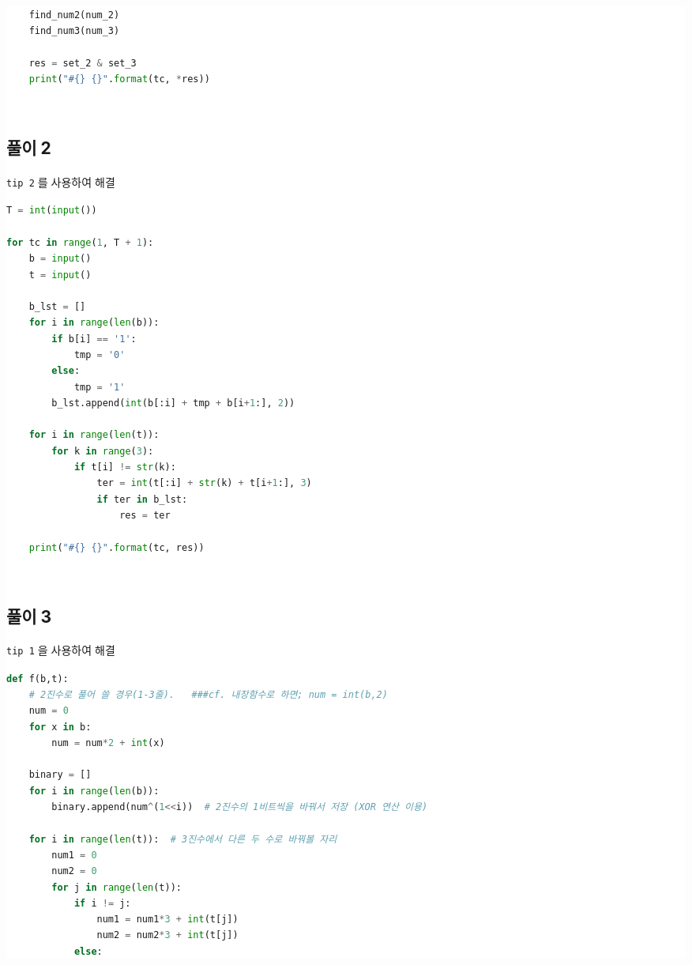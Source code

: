 ```python
    find_num2(num_2)
    find_num3(num_3)

    res = set_2 & set_3
    print("#{} {}".format(tc, *res))
```



<br>

## 풀이 2

`tip 2` 를 사용하여 해결

```python
T = int(input())

for tc in range(1, T + 1):
    b = input()
    t = input()

    b_lst = []
    for i in range(len(b)):
        if b[i] == '1':
            tmp = '0'
        else:
            tmp = '1'
        b_lst.append(int(b[:i] + tmp + b[i+1:], 2))

    for i in range(len(t)):
        for k in range(3):
            if t[i] != str(k):
                ter = int(t[:i] + str(k) + t[i+1:], 3)
                if ter in b_lst:
                    res = ter

    print("#{} {}".format(tc, res))
```



<br>

## 풀이 3

`tip 1` 을 사용하여 해결

```python
def f(b,t):
    # 2진수로 풀어 쓸 경우(1-3줄).   ###cf. 내장함수로 하면; num = int(b,2)
    num = 0
    for x in b:
        num = num*2 + int(x)
        
    binary = []
    for i in range(len(b)):
        binary.append(num^(1<<i))  # 2진수의 1비트씩을 바꿔서 저장 (XOR 연산 이용)

    for i in range(len(t)):  # 3진수에서 다른 두 수로 바꿔볼 자리
        num1 = 0
        num2 = 0
        for j in range(len(t)):
            if i != j:
                num1 = num1*3 + int(t[j])
                num2 = num2*3 + int(t[j])
            else:
```